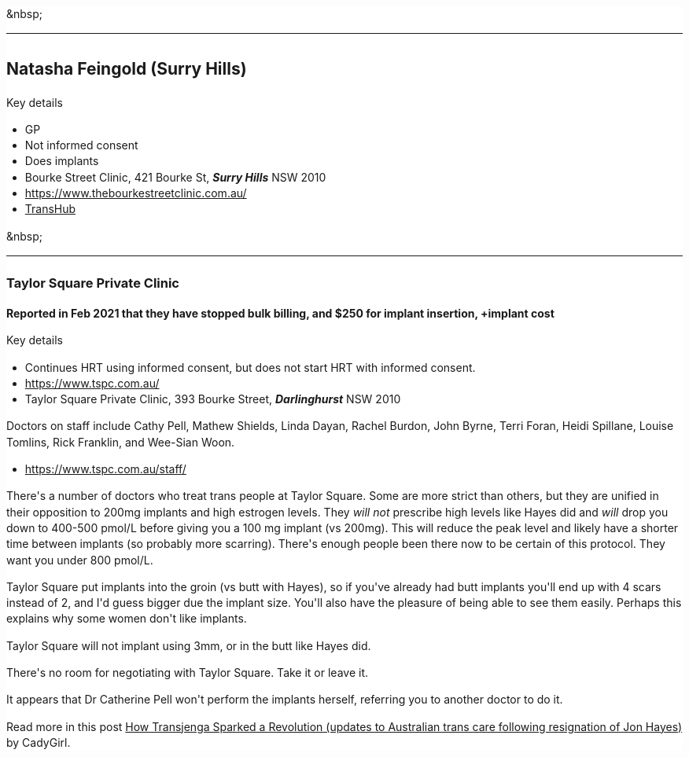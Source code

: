 


&amp;nbsp;
*****
## Natasha Feingold (Surry Hills)

Key details

* GP
* Not informed consent
* Does implants
* Bourke Street Clinic, 421 Bourke St, ***Surry Hills*** NSW 2010
* https://www.thebourkestreetclinic.com.au/
* [TransHub](https://www.transhub.org.au/tgd-doc-list/dr-natasha-feingold)





&amp;nbsp;
*****
### Taylor Square Private Clinic

**Reported in Feb 2021 that they have stopped bulk billing, and $250 for implant insertion, +implant cost**

Key details

* Continues HRT using informed consent, but does not start HRT with informed consent.
* https://www.tspc.com.au/
* Taylor Square Private Clinic, 393 Bourke Street, ***Darlinghurst*** NSW 2010

Doctors on staff include Cathy Pell, Mathew Shields, Linda Dayan, Rachel Burdon, John Byrne, Terri Foran, Heidi Spillane, Louise Tomlins, Rick Franklin, and Wee-Sian Woon.

* https://www.tspc.com.au/staff/

There's a number of doctors who treat trans people at Taylor Square. Some are more strict than others, but they are unified in their opposition to 200mg implants and high estrogen levels. They *will not* prescribe high levels like Hayes did and *will* drop you down to 400-500 pmol/L before giving you a 100 mg implant (vs 200mg). This will reduce the peak level and likely have a shorter time between implants (so probably more scarring). There's enough people been there now to be certain of this protocol. They want you under 800 pmol/L.

Taylor Square put implants into the groin (vs butt with Hayes), so if you've already had butt implants you'll end up with 4 scars instead of 2, and I'd guess bigger due the implant size. You'll also have the pleasure of being able to see them easily. Perhaps this explains why some women don't like implants.

Taylor Square will not implant using 3mm, or in the butt like Hayes did.

There's no room for negotiating with Taylor Square. Take it or leave it.

It appears that Dr Catherine Pell won't perform the implants herself, referring you to another doctor to do it.

Read more in this post [How Transjenga Sparked a Revolution (updates to Australian trans care following resignation of Jon Hayes)](https://www.reddit.com/r/asktransgender/comments/cdsdjk/how_transjenga_sparked_a_revolution_updates_to/) by CadyGirl.
